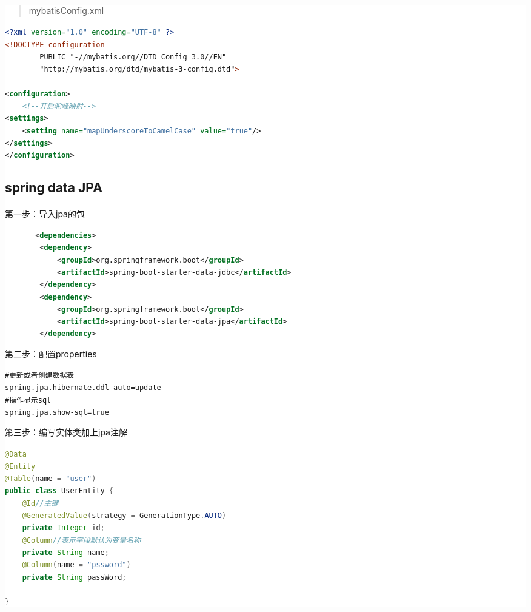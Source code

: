 



> mybatisConfig.xml



```xml
<?xml version="1.0" encoding="UTF-8" ?>
<!DOCTYPE configuration
        PUBLIC "-//mybatis.org//DTD Config 3.0//EN"
        "http://mybatis.org/dtd/mybatis-3-config.dtd">

<configuration>
    <!--开启驼峰映射-->
<settings>
    <setting name="mapUnderscoreToCamelCase" value="true"/>
</settings>
</configuration>
```





## spring data JPA 



第一步：导入jpa的包

```xml
       <dependencies>
        <dependency>
            <groupId>org.springframework.boot</groupId>
            <artifactId>spring-boot-starter-data-jdbc</artifactId>
        </dependency>
        <dependency>
            <groupId>org.springframework.boot</groupId>
            <artifactId>spring-boot-starter-data-jpa</artifactId>
        </dependency>
```



第二步：配置properties

```properties
#更新或者创建数据表
spring.jpa.hibernate.ddl-auto=update
#操作显示sql
spring.jpa.show-sql=true
```



第三步：编写实体类加上jpa注解

```java
@Data
@Entity
@Table(name = "user")
public class UserEntity {
    @Id//主键
    @GeneratedValue(strategy = GenerationType.AUTO)
    private Integer id;
    @Column//表示字段默认为变量名称
    private String name;
    @Column(name = "pssword")
    private String passWord;

}
```
